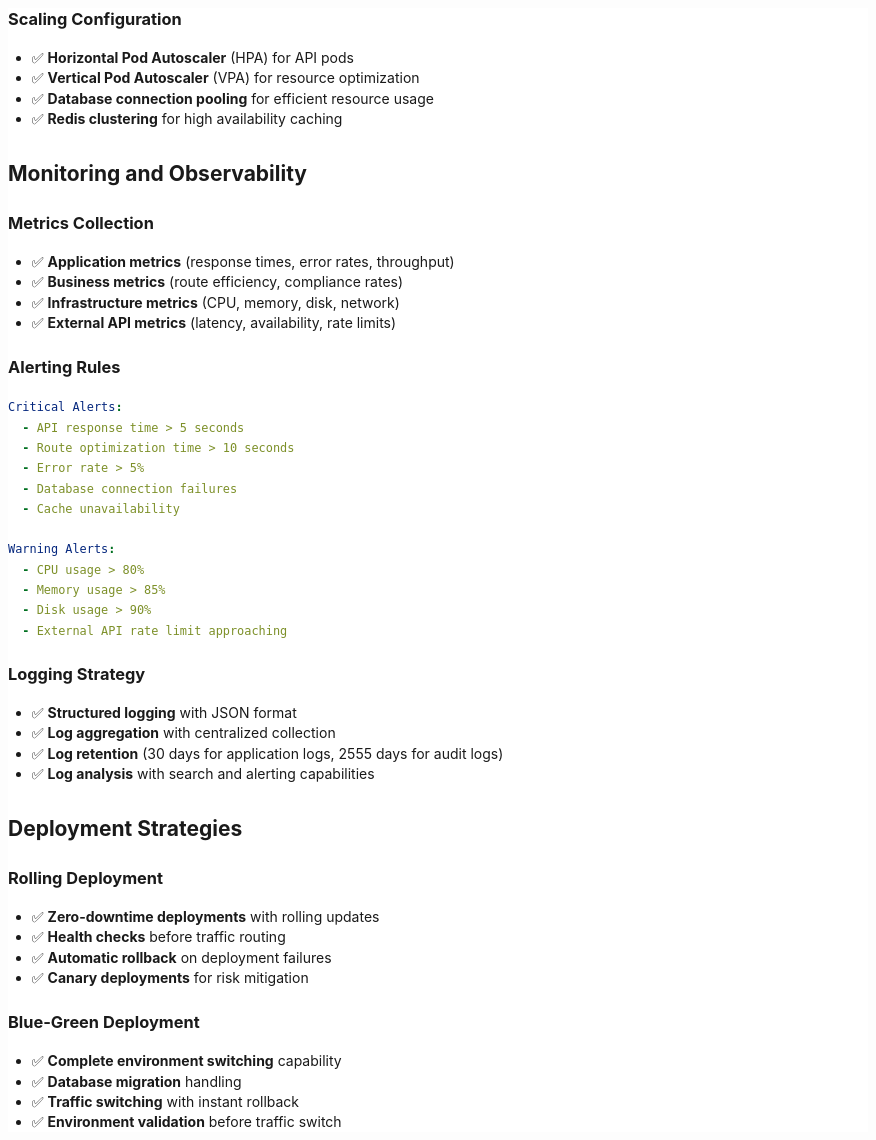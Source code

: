 ### Scaling Configuration
- ✅ **Horizontal Pod Autoscaler** (HPA) for API pods
- ✅ **Vertical Pod Autoscaler** (VPA) for resource optimization
- ✅ **Database connection pooling** for efficient resource usage
- ✅ **Redis clustering** for high availability caching

## Monitoring and Observability

### Metrics Collection
- ✅ **Application metrics** (response times, error rates, throughput)
- ✅ **Business metrics** (route efficiency, compliance rates)
- ✅ **Infrastructure metrics** (CPU, memory, disk, network)
- ✅ **External API metrics** (latency, availability, rate limits)

### Alerting Rules
```yaml
Critical Alerts:
  - API response time > 5 seconds
  - Route optimization time > 10 seconds
  - Error rate > 5%
  - Database connection failures
  - Cache unavailability

Warning Alerts:
  - CPU usage > 80%
  - Memory usage > 85%
  - Disk usage > 90%
  - External API rate limit approaching
```

### Logging Strategy
- ✅ **Structured logging** with JSON format
- ✅ **Log aggregation** with centralized collection
- ✅ **Log retention** (30 days for application logs, 2555 days for audit logs)
- ✅ **Log analysis** with search and alerting capabilities

## Deployment Strategies

### Rolling Deployment
- ✅ **Zero-downtime deployments** with rolling updates
- ✅ **Health checks** before traffic routing
- ✅ **Automatic rollback** on deployment failures
- ✅ **Canary deployments** for risk mitigation

### Blue-Green Deployment
- ✅ **Complete environment switching** capability
- ✅ **Database migration** handling
- ✅ **Traffic switching** with instant rollback
- ✅ **Environment validation** before traffic switch
